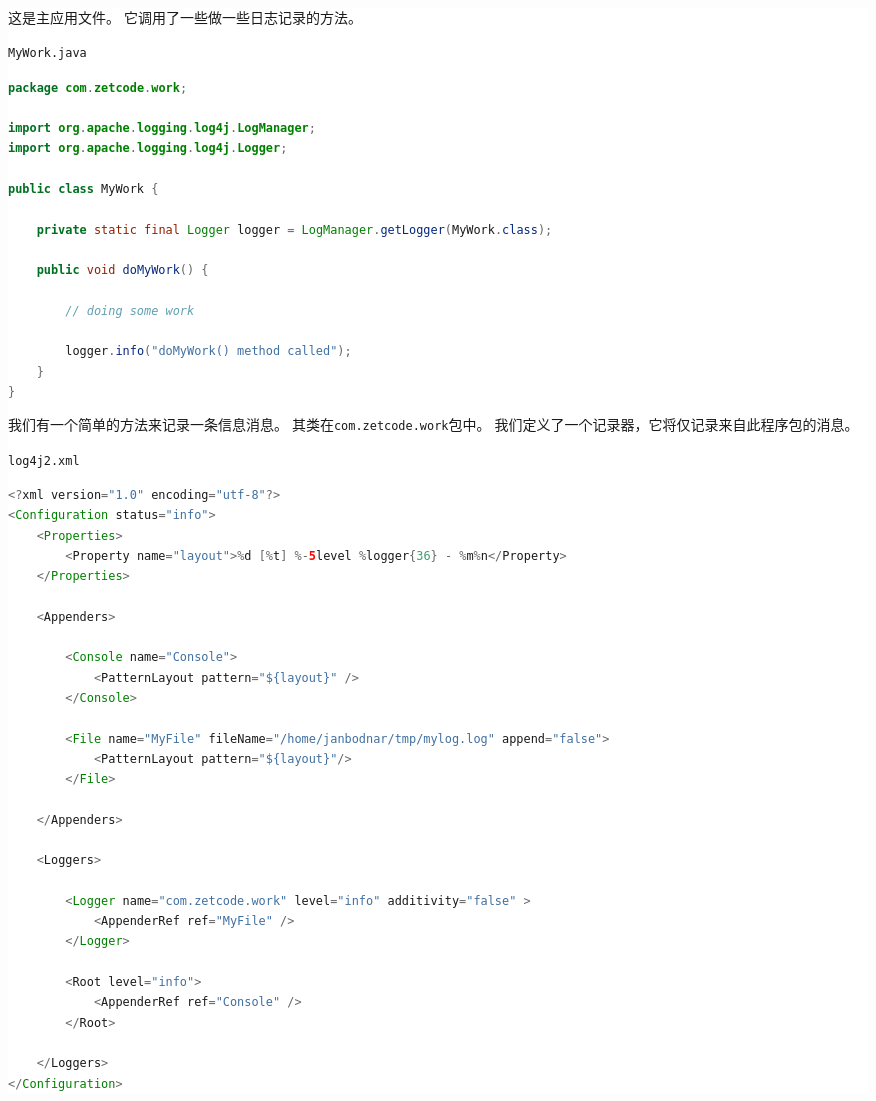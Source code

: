 ```java

```

这是主应用文件。 它调用了一些做一些日志记录的方法。

`MyWork.java`

```java
package com.zetcode.work;

import org.apache.logging.log4j.LogManager;
import org.apache.logging.log4j.Logger;

public class MyWork {

    private static final Logger logger = LogManager.getLogger(MyWork.class);

    public void doMyWork() {

        // doing some work

        logger.info("doMyWork() method called");
    }
}

```

我们有一个简单的方法来记录一条信息消息。 其类在`com.zetcode.work`包中。 我们定义了一个记录器，它将仅记录来自此程序包的消息。

`log4j2.xml`

```java
<?xml version="1.0" encoding="utf-8"?>
<Configuration status="info">
    <Properties>
        <Property name="layout">%d [%t] %-5level %logger{36} - %m%n</Property>
    </Properties>

    <Appenders>

        <Console name="Console">
            <PatternLayout pattern="${layout}" />
        </Console>     

        <File name="MyFile" fileName="/home/janbodnar/tmp/mylog.log" append="false">
            <PatternLayout pattern="${layout}"/>
        </File>        

    </Appenders>

    <Loggers>

        <Logger name="com.zetcode.work" level="info" additivity="false" >
            <AppenderRef ref="MyFile" />
        </Logger>

        <Root level="info">
            <AppenderRef ref="Console" />
        </Root>    

    </Loggers>
</Configuration>

```
